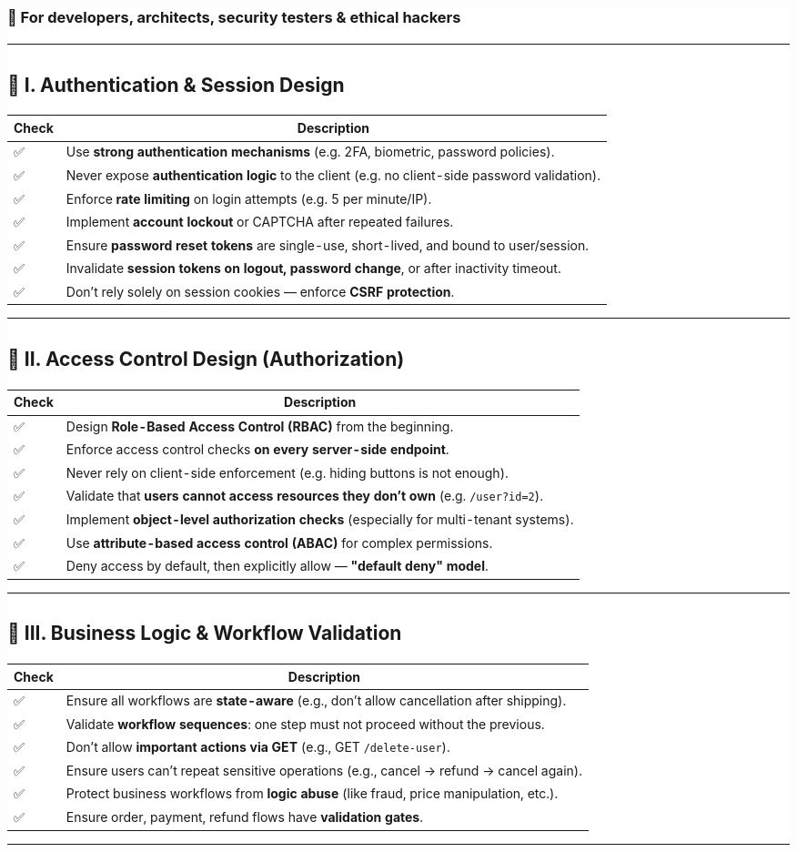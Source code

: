 ### 🧠 For developers, architects, security testers & ethical hackers

---

## 🔹 **I. Authentication & Session Design**

| Check | Description                                                                                    |
| ----- | ---------------------------------------------------------------------------------------------- |
| ✅     | Use **strong authentication mechanisms** (e.g. 2FA, biometric, password policies).             |
| ✅     | Never expose **authentication logic** to the client (e.g. no client-side password validation). |
| ✅     | Enforce **rate limiting** on login attempts (e.g. 5 per minute/IP).                            |
| ✅     | Implement **account lockout** or CAPTCHA after repeated failures.                              |
| ✅     | Ensure **password reset tokens** are single-use, short-lived, and bound to user/session.       |
| ✅     | Invalidate **session tokens on logout, password change**, or after inactivity timeout.         |
| ✅     | Don’t rely solely on session cookies — enforce **CSRF protection**.                            |

---

## 🔹 **II. Access Control Design (Authorization)**

| Check | Description                                                                            |
| ----- | -------------------------------------------------------------------------------------- |
| ✅     | Design **Role-Based Access Control (RBAC)** from the beginning.                        |
| ✅     | Enforce access control checks **on every server-side endpoint**.                       |
| ✅     | Never rely on client-side enforcement (e.g. hiding buttons is not enough).             |
| ✅     | Validate that **users cannot access resources they don’t own** (e.g. `/user?id=2`).    |
| ✅     | Implement **object-level authorization checks** (especially for multi-tenant systems). |
| ✅     | Use **attribute-based access control (ABAC)** for complex permissions.                 |
| ✅     | Deny access by default, then explicitly allow — **"default deny" model**.              |

---

## 🔹 **III. Business Logic & Workflow Validation**

| Check | Description                                                                               |
| ----- | ----------------------------------------------------------------------------------------- |
| ✅     | Ensure all workflows are **state-aware** (e.g., don’t allow cancellation after shipping). |
| ✅     | Validate **workflow sequences**: one step must not proceed without the previous.          |
| ✅     | Don’t allow **important actions via GET** (e.g., GET `/delete-user`).                     |
| ✅     | Ensure users can’t repeat sensitive operations (e.g., cancel → refund → cancel again).    |
| ✅     | Protect business workflows from **logic abuse** (like fraud, price manipulation, etc.).   |
| ✅     | Ensure order, payment, refund flows have **validation gates**.                            |

---